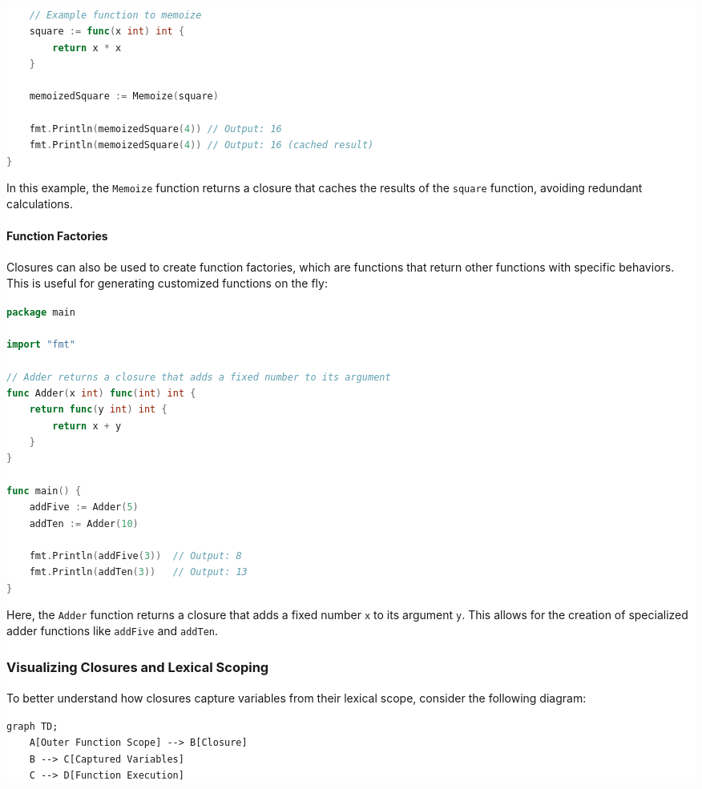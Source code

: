 ```go
    // Example function to memoize
    square := func(x int) int {
        return x * x
    }

    memoizedSquare := Memoize(square)

    fmt.Println(memoizedSquare(4)) // Output: 16
    fmt.Println(memoizedSquare(4)) // Output: 16 (cached result)
}
```

In this example, the `Memoize` function returns a closure that caches the results of the `square` function, avoiding redundant calculations.

#### Function Factories

Closures can also be used to create function factories, which are functions that return other functions with specific behaviors. This is useful for generating customized functions on the fly:

```go
package main

import "fmt"

// Adder returns a closure that adds a fixed number to its argument
func Adder(x int) func(int) int {
    return func(y int) int {
        return x + y
    }
}

func main() {
    addFive := Adder(5)
    addTen := Adder(10)

    fmt.Println(addFive(3))  // Output: 8
    fmt.Println(addTen(3))   // Output: 13
}
```

Here, the `Adder` function returns a closure that adds a fixed number `x` to its argument `y`. This allows for the creation of specialized adder functions like `addFive` and `addTen`.

### Visualizing Closures and Lexical Scoping

To better understand how closures capture variables from their lexical scope, consider the following diagram:

```mermaid
graph TD;
    A[Outer Function Scope] --> B[Closure]
    B --> C[Captured Variables]
    C --> D[Function Execution]
```
